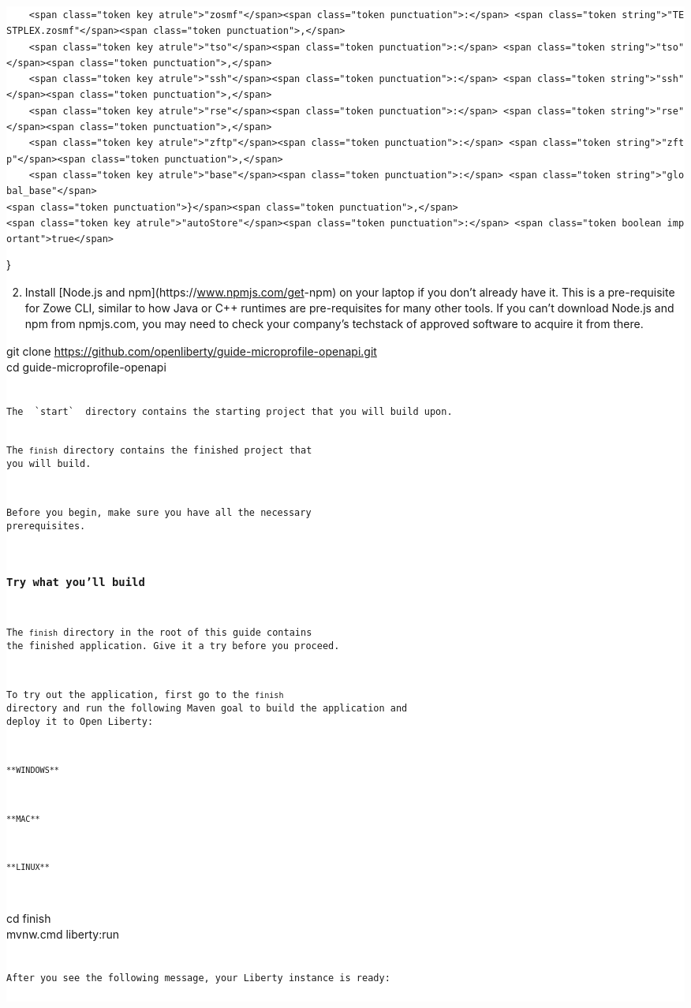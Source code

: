         <span class="token key atrule">"zosmf"</span><span class="token punctuation">:</span> <span class="token string">"TESTPLEX.zosmf"</span><span class="token punctuation">,</span>
        <span class="token key atrule">"tso"</span><span class="token punctuation">:</span> <span class="token string">"tso"</span><span class="token punctuation">,</span>
        <span class="token key atrule">"ssh"</span><span class="token punctuation">:</span> <span class="token string">"ssh"</span><span class="token punctuation">,</span>
        <span class="token key atrule">"rse"</span><span class="token punctuation">:</span> <span class="token string">"rse"</span><span class="token punctuation">,</span>
        <span class="token key atrule">"zftp"</span><span class="token punctuation">:</span> <span class="token string">"zftp"</span><span class="token punctuation">,</span>
        <span class="token key atrule">"base"</span><span class="token punctuation">:</span> <span class="token string">"global_base"</span>
    <span class="token punctuation">}</span><span class="token punctuation">,</span>
    <span class="token key atrule">"autoStore"</span><span class="token punctuation">:</span> <span class="token boolean important">true</span>
<span class="token punctuation">}</span>




2.  Install  <span class="token punctuation">[</span>Node.js and npm<span class="token punctuation">]</span>(https<span class="token punctuation">:</span>//www.npmjs.com/get<span class="token punctuation">-</span>npm)  on your laptop if you don’t already have it. This is a pre<span class="token punctuation">-</span>requisite for Zowe CLI<span class="token punctuation">,</span> similar to how Java or C++ runtimes are pre<span class="token punctuation">-</span>requisites for many other tools. If you can’t download Node.js and npm from npmjs.com<span class="token punctuation">,</span> you may need to check your company’s techstack of approved software to acquire it from there.
  

</code></pre>
<p>git clone <a href="https://github.com/openliberty/guide-microprofile-openapi.git">https://github.com/openliberty/guide-microprofile-openapi.git</a><br>
cd guide-microprofile-openapi</p>
<pre><code>
The  `start`  directory contains the starting project that you will build upon.

The  `finish`  directory contains the finished project that you will build.

Before you begin, make sure you have all the necessary  prerequisites.

### Try what you’ll build

The  `finish`  directory in the root of this guide contains the finished application. Give it a try before you proceed.

To try out the application, first go to the  `finish`  directory and run the following Maven goal to build the application and deploy it to Open Liberty:

`**WINDOWS**`

`**MAC**`

`**LINUX**`

</code></pre>
<p>cd finish<br>
mvnw.cmd liberty:run</p>
<pre><code>
After you see the following message, your Liberty instance is ready:


</code></pre>

